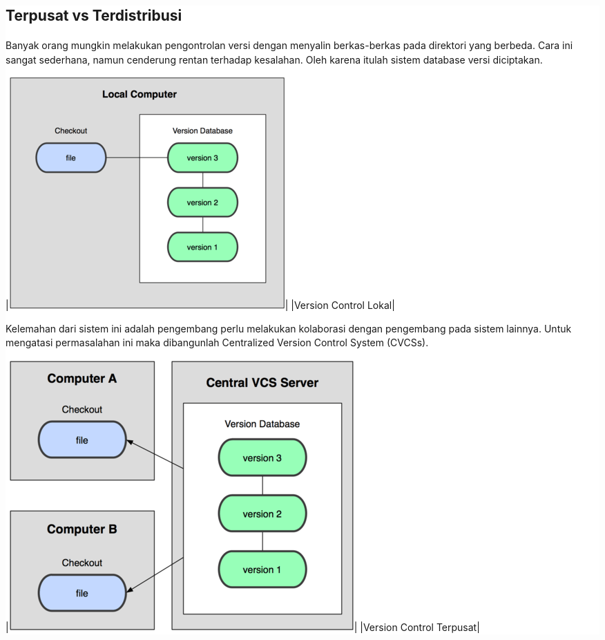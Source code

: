 ## Terpusat vs Terdistribusi

Banyak orang mungkin melakukan pengontrolan versi dengan menyalin berkas-berkas pada direktori yang berbeda. Cara ini sangat sederhana, namun cenderung rentan terhadap kesalahan. Oleh karena itulah sistem database versi diciptakan.

|![](/img/git-basisdata-versi.png)|
|Version Control Lokal|

Kelemahan dari sistem ini adalah pengembang perlu melakukan kolaborasi dengan pengembang pada sistem lainnya. Untuk mengatasi permasalahan ini maka dibangunlah Centralized Version Control System (CVCSs).

|![](/img/git-version-control-terpusat.png)|
|Version Control Terpusat|
